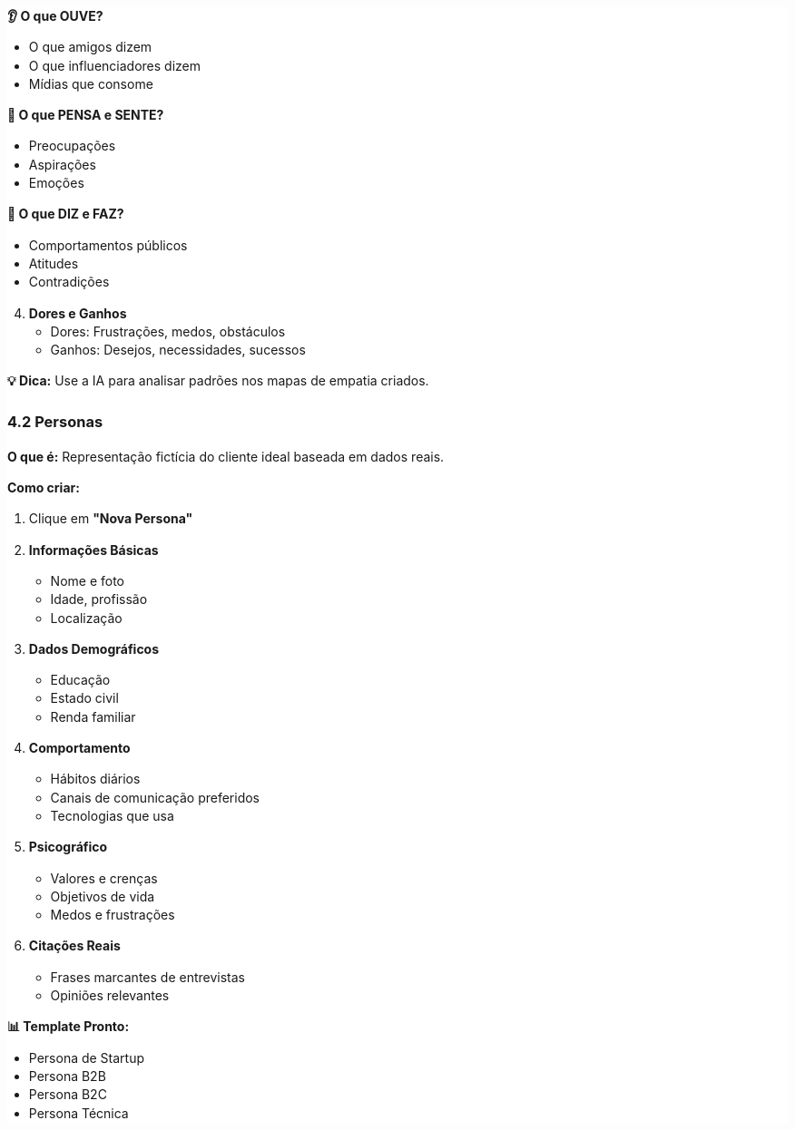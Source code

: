 **👂 O que OUVE?**
- O que amigos dizem
- O que influenciadores dizem
- Mídias que consome

**💭 O que PENSA e SENTE?**
- Preocupações
- Aspirações
- Emoções

**💬 O que DIZ e FAZ?**
- Comportamentos públicos
- Atitudes
- Contradições

4. **Dores e Ganhos**
   - Dores: Frustrações, medos, obstáculos
   - Ganhos: Desejos, necessidades, sucessos

**💡 Dica:** Use a IA para analisar padrões nos mapas de empatia criados.

### 4.2 Personas

**O que é:**
Representação fictícia do cliente ideal baseada em dados reais.

**Como criar:**

1. Clique em **"Nova Persona"**
2. **Informações Básicas**
   - Nome e foto
   - Idade, profissão
   - Localização

3. **Dados Demográficos**
   - Educação
   - Estado civil
   - Renda familiar

4. **Comportamento**
   - Hábitos diários
   - Canais de comunicação preferidos
   - Tecnologias que usa

5. **Psicográfico**
   - Valores e crenças
   - Objetivos de vida
   - Medos e frustrações

6. **Citações Reais**
   - Frases marcantes de entrevistas
   - Opiniões relevantes

**📊 Template Pronto:**
- Persona de Startup
- Persona B2B
- Persona B2C
- Persona Técnica

